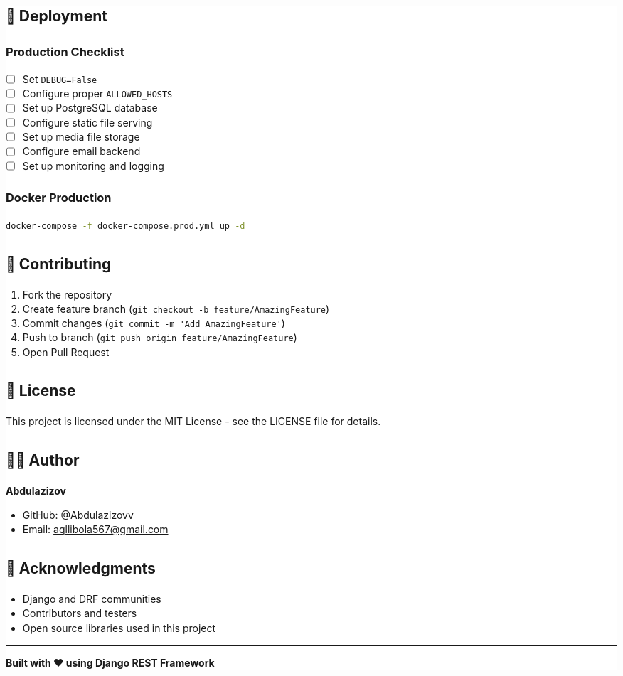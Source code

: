 ## 🚀 Deployment

### Production Checklist
- [ ] Set `DEBUG=False`
- [ ] Configure proper `ALLOWED_HOSTS`
- [ ] Set up PostgreSQL database
- [ ] Configure static file serving
- [ ] Set up media file storage
- [ ] Configure email backend
- [ ] Set up monitoring and logging

### Docker Production
```bash
docker-compose -f docker-compose.prod.yml up -d
```

## 🤝 Contributing

1. Fork the repository
2. Create feature branch (`git checkout -b feature/AmazingFeature`)
3. Commit changes (`git commit -m 'Add AmazingFeature'`)
4. Push to branch (`git push origin feature/AmazingFeature`)
5. Open Pull Request

## 📄 License

This project is licensed under the MIT License - see the [LICENSE](LICENSE) file for details.

## 👨‍💻 Author

**Abdulazizov**
- GitHub: [@Abdulazizovv](https://github.com/Abdulazizovv)
- Email: [aqllibola567@gmail.com](mailto:aqllibola567@gmail.com)

## 🙏 Acknowledgments

- Django and DRF communities
- Contributors and testers
- Open source libraries used in this project

---

**Built with ❤️ using Django REST Framework**
